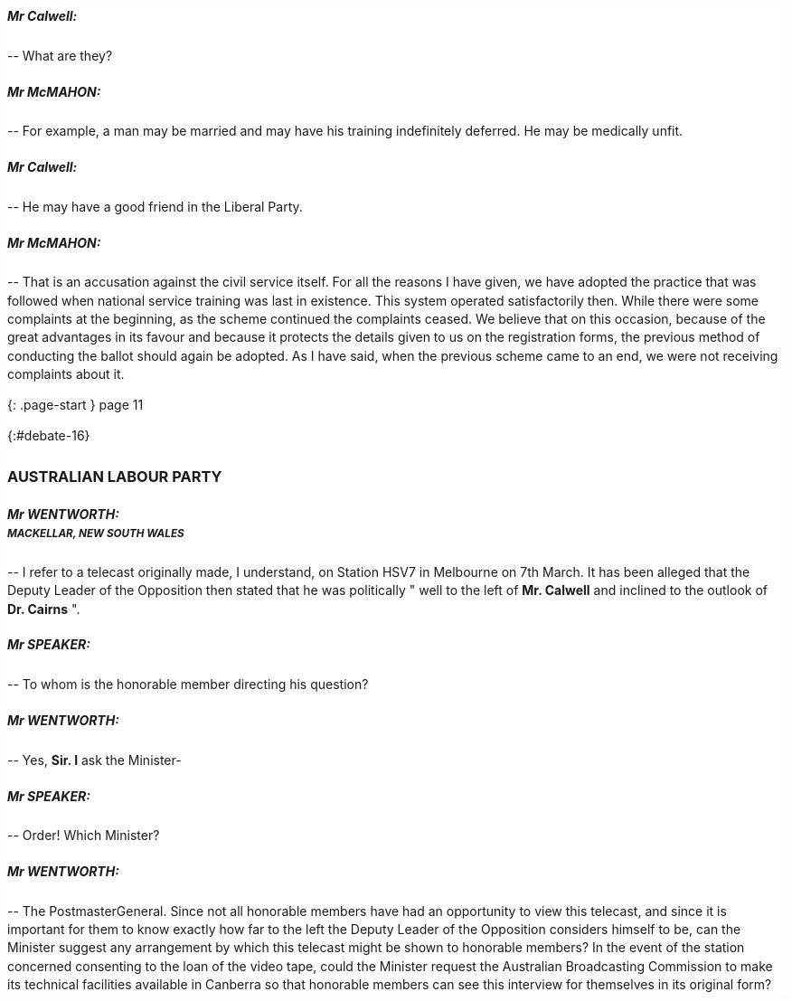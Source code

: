 ##### Mr Calwell:

--  What are they? 

##### Mr McMAHON:

-- For example, a man may be married and may have his training indefinitely deferred. He may be medically unfit. 

##### Mr Calwell:

--  He may have a good friend in the Liberal Party. 

##### Mr McMAHON:

-- That is an accusation against the civil service itself. For all the reasons I have given, we have adopted the practice that was followed when national service training was last in existence. This system operated satisfactorily then. While there were some complaints at the beginning, as the scheme continued the complaints ceased. We believe that on this occasion, because of the great advantages in its favour and because it protects the details given to us on the registration forms, the previous method of conducting the ballot should again be adopted. As I have said, when the previous scheme came to an end, we were not receiving complaints about it. 

{: .page-start }
page 11

{:#debate-16}
### AUSTRALIAN LABOUR PARTY

##### Mr WENTWORTH:<br><small class="text-muted">MACKELLAR, NEW SOUTH WALES</small>

-- I refer to a telecast originally made, I understand, on Station HSV7 in Melbourne on 7th March. It has been alleged that the  Deputy  Leader of the Opposition then stated that he was politically " well to the left of  **Mr. Calwell**  and inclined to the outlook of  **Dr. Cairns**  ". 

##### Mr SPEAKER:

-- To whom is the honorable member directing his question? 

##### Mr WENTWORTH:

-- Yes,  **Sir. I**  ask the Minister- 

##### Mr SPEAKER:

-- Order! Which Minister? 

##### Mr WENTWORTH:

-- The PostmasterGeneral. Since not all honorable members have had an opportunity to view this telecast, and since it is important for them to know exactly how far to the left the  Deputy  Leader of the Opposition considers himself to be, can the Minister suggest any arrangement by which this telecast might be shown to honorable members? In the event of the station concerned consenting to the loan of the video tape, could the Minister request the Australian Broadcasting Commission to make its technical facilities available in Canberra so that honorable members can see this interview for themselves in its original form? 
